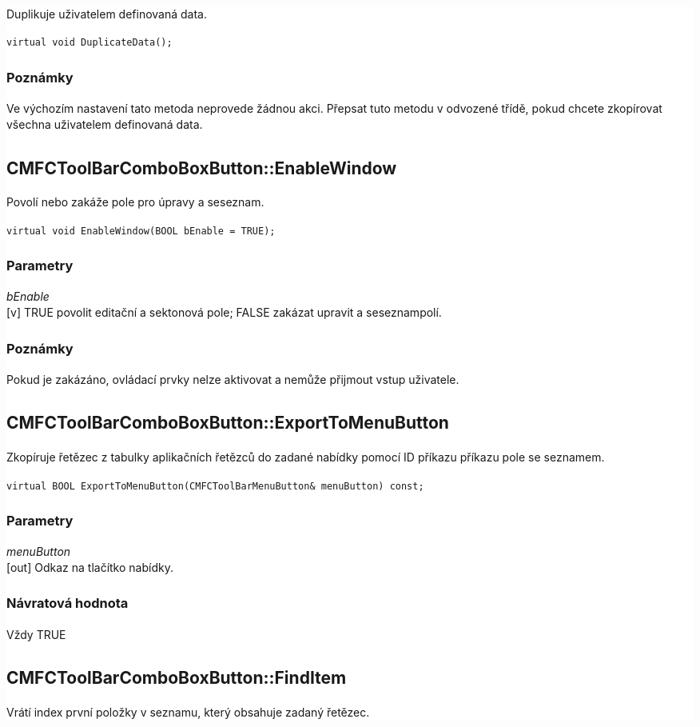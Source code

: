 Duplikuje uživatelem definovaná data.

```
virtual void DuplicateData();
```

### <a name="remarks"></a>Poznámky

Ve výchozím nastavení tato metoda neprovede žádnou akci. Přepsat tuto metodu v odvozené třídě, pokud chcete zkopírovat všechna uživatelem definovaná data.

## <a name="cmfctoolbarcomboboxbuttonenablewindow"></a><a name="enablewindow"></a>CMFCToolBarComboBoxButton::EnableWindow

Povolí nebo zakáže pole pro úpravy a seseznam.

```
virtual void EnableWindow(BOOL bEnable = TRUE);
```

### <a name="parameters"></a>Parametry

*bEnable*<br/>
[v] TRUE povolit editační a sektonová pole; FALSE zakázat upravit a seseznampolí.

### <a name="remarks"></a>Poznámky

Pokud je zakázáno, ovládací prvky nelze aktivovat a nemůže přijmout vstup uživatele.

## <a name="cmfctoolbarcomboboxbuttonexporttomenubutton"></a><a name="exporttomenubutton"></a>CMFCToolBarComboBoxButton::ExportToMenuButton

Zkopíruje řetězec z tabulky aplikačních řetězců do zadané nabídky pomocí ID příkazu příkazu pole se seznamem.

```
virtual BOOL ExportToMenuButton(CMFCToolBarMenuButton& menuButton) const;
```

### <a name="parameters"></a>Parametry

*menuButton*<br/>
[out] Odkaz na tlačítko nabídky.

### <a name="return-value"></a>Návratová hodnota

Vždy TRUE

## <a name="cmfctoolbarcomboboxbuttonfinditem"></a><a name="finditem"></a>CMFCToolBarComboBoxButton::FindItem

Vrátí index první položky v seznamu, který obsahuje zadaný řetězec.
